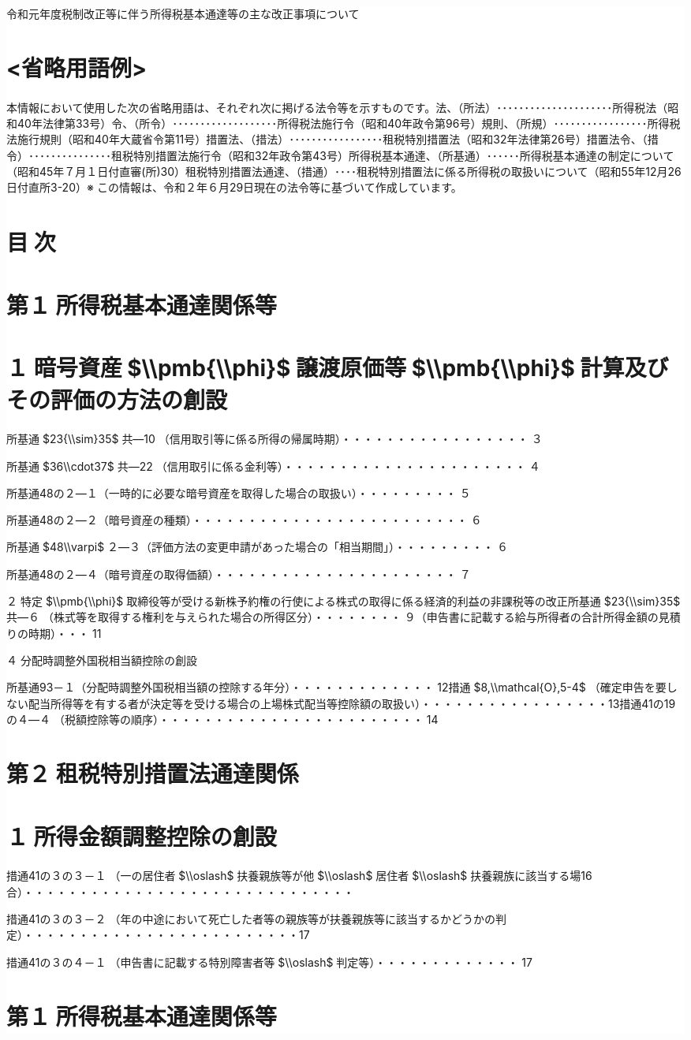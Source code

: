 令和元年度税制改正等に伴う所得税基本通達等の主な改正事項について

# <省略用語例>

本情報において使用した次の省略用語は、それぞれ次に掲げる法令等を示すものです。法、（所法）･････････････････････所得税法（昭和40年法律第33号）令、（所令）･･･････････････････所得税法施行令（昭和40年政令第96号）規則、（所規）･････････････････所得税法施行規則（昭和40年大蔵省令第11号）措置法、（措法）･････････････････租税特別措置法（昭和32年法律第26号）措置法令、（措令）･･･････････････租税特別措置法施行令（昭和32年政令第43号）所得税基本通達、（所基通）･･････所得税基本通達の制定について（昭和45年７月１日付直審(所)30）租税特別措置法通達、（措通）････租税特別措置法に係る所得税の取扱いについて（昭和55年12月26日付直所3-20）※ この情報は、令和２年６月29日現在の法令等に基づいて作成しています。

# 目 次

# 第１ 所得税基本通達関係等

# １ 暗号資産 $\\pmb{\\phi}$ 譲渡原価等 $\\pmb{\\phi}$ 計算及びその評価の方法の創設

所基通 $23{\\sim}35$ 共―10 （信用取引等に係る所得の帰属時期）・・・・・・・・・・・・・・・・・ ３

所基通 $36\\cdot37$ 共―22 （信用取引に係る金利等）・・・・・・・・・・・・・・・・・・・・・・ ４

所基通48の２―１（一時的に必要な暗号資産を取得した場合の取扱い）・・・・・・・・・ ５

所基通48の２―２（暗号資産の種類）・・・・・・・・・・・・・・・・・・・・・・・・・ ６

所基通 $48\\varpi$ ２―３（評価方法の変更申請があった場合の「相当期間」）・・・・・・・・・ ６

所基通48の２―４（暗号資産の取得価額）・・・・・・・・・・・・・・・・・・・・・・ ７

２ 特定 $\\pmb{\\phi}$ 取締役等が受ける新株予約権の行使による株式の取得に係る経済的利益の非課税等の改正所基通 $23{\\sim}35$ 共―６ （株式等を取得する権利を与えられた場合の所得区分）・・・・・・・・ ９（申告書に記載する給与所得者の合計所得金額の見積りの時期）・・・ 11

４ 分配時調整外国税相当額控除の創設

所基通93－１（分配時調整外国税相当額の控除する年分）・・・・・・・・・・・・・ 12措通 $8,\\mathcal{O},5-4$ （確定申告を要しない配当所得等を有する者が決定等を受ける場合の上場株式配当等控除額の取扱い）・・・・・・・・・・・・・・・・・13措通41の19の４―４ （税額控除等の順序）・・・・・・・・・・・・・・・・・・・・・・・・ 14

# 第２ 租税特別措置法通達関係

# １ 所得金額調整控除の創設

措通41の３の３－１ （一の居住者 $\\oslash$ 扶養親族等が他 $\\oslash$ 居住者 $\\oslash$ 扶養親族に該当する場16 合）・・・・・・・・・・・・・・・・・・・・・・・・・・・・・・

措通41の３の３－２ （年の中途において死亡した者等の親族等が扶養親族等に該当するかどうかの判定）・・・・・・・・・・・・・・・・・・・・・・・・・17

措通41の３の４－１ （申告書に記載する特別障害者等 $\\oslash$ 判定等）・・・・・・・・・・・・・ 17

# 第１ 所得税基本通達関係等
